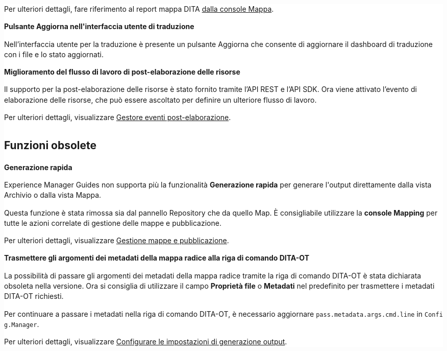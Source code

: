 Per ulteriori dettagli, fare riferimento al report mappa DITA [dalla console Mappa](../user-guide/reports-web-editor.md).

**Pulsante Aggiorna nell&#39;interfaccia utente di traduzione**

Nell’interfaccia utente per la traduzione è presente un pulsante Aggiorna che consente di aggiornare il dashboard di traduzione con i file e lo stato aggiornati.

**Miglioramento del flusso di lavoro di post-elaborazione delle risorse**

Il supporto per la post-elaborazione delle risorse è stato fornito tramite l’API REST e l’API SDK. Ora viene attivato l’evento di elaborazione delle risorse, che può essere ascoltato per definire un ulteriore flusso di lavoro.

Per ulteriori dettagli, visualizzare [Gestore eventi post-elaborazione](../api-reference/post-process-event.md).


## Funzioni obsolete

**Generazione rapida**

Experience Manager Guides non supporta più la funzionalità **Generazione rapida** per generare l&#39;output direttamente dalla vista Archivio o dalla vista Mappa.

Questa funzione è stata rimossa sia dal pannello Repository che da quello Map. È consigliabile utilizzare la **console Mapping** per tutte le azioni correlate di gestione delle mappe e pubblicazione.

Per ulteriori dettagli, visualizzare [Gestione mappe e pubblicazione](../user-guide/map-console-overview.md).

**Trasmettere gli argomenti dei metadati della mappa radice alla riga di comando DITA-OT**

La possibilità di passare gli argomenti dei metadati della mappa radice tramite la riga di comando DITA-OT è stata dichiarata obsoleta nella versione. Ora si consiglia di utilizzare il campo **Proprietà file** o **Metadati** nel predefinito per trasmettere i metadati DITA-OT richiesti.

Per continuare a passare i metadati nella riga di comando DITA-OT, è necessario aggiornare `pass.metadata.args.cmd.line` in `Config.Manager`.

Per ulteriori dettagli, visualizzare [Configurare le impostazioni di generazione output](../cs-install-guide/conf-output-generation.md#configure-the-dita-ot-command-line-argument-field-to-accept-root-map-metadata).

